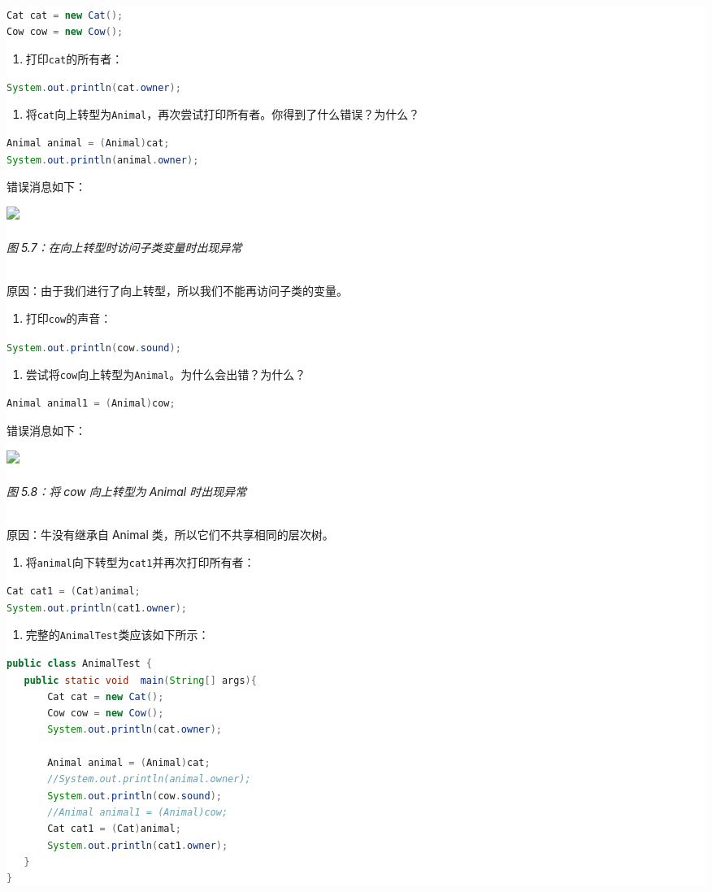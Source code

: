 ```java
Cat cat = new Cat();
Cow cow = new Cow();
```

1.  打印`cat`的所有者：

```java
System.out.println(cat.owner);
```

1.  将`cat`向上转型为`Animal`，再次尝试打印所有者。你得到了什么错误？为什么？

```java
Animal animal = (Animal)cat;
System.out.println(animal.owner);
```

错误消息如下：

![](https://github.com/OpenDocCN/freelearn-java-zh/raw/master/docs/java-fund/img/C09581_05_07.jpg)

###### 图 5.7：在向上转型时访问子类变量时出现异常

原因：由于我们进行了向上转型，所以我们不能再访问子类的变量。

1.  打印`cow`的声音：

```java
System.out.println(cow.sound);
```

1.  尝试将`cow`向上转型为`Animal`。为什么会出错？为什么？

```java
Animal animal1 = (Animal)cow;
```

错误消息如下：

![](https://github.com/OpenDocCN/freelearn-java-zh/raw/master/docs/java-fund/img/C09581_05_08.jpg)

###### 图 5.8：将 cow 向上转型为 Animal 时出现异常

原因：牛没有继承自 Animal 类，所以它们不共享相同的层次树。

1.  将`animal`向下转型为`cat1`并再次打印所有者：

```java
Cat cat1 = (Cat)animal;
System.out.println(cat1.owner);
```

1.  完整的`AnimalTest`类应该如下所示：

```java
public class AnimalTest {
   public static void  main(String[] args){
       Cat cat = new Cat();
       Cow cow = new Cow();
       System.out.println(cat.owner);

       Animal animal = (Animal)cat;
       //System.out.println(animal.owner);
       System.out.println(cow.sound);
       //Animal animal1 = (Animal)cow;
       Cat cat1 = (Cat)animal;
       System.out.println(cat1.owner);
   }
}
```
